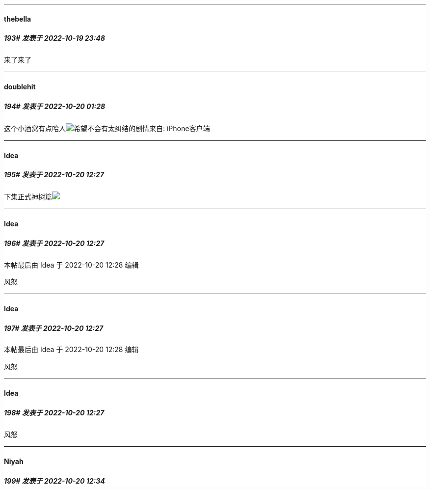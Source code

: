 

*****

####  thebella  
##### 193#       发表于 2022-10-19 23:48

来了来了



*****

####  doublehit  
##### 194#       发表于 2022-10-20 01:28

这个小酒窝有点哈人<img src="https://static.saraba1st.com/image/smiley/face2017/046.png" referrerpolicy="no-referrer">希望不会有太纠结的剧情来自: iPhone客户端



*****

####  Idea  
##### 195#       发表于 2022-10-20 12:27

下集正式神树篇<img src="https://static.saraba1st.com/image/smiley/face2017/062.gif" referrerpolicy="no-referrer">

*****

####  Idea  
##### 196#       发表于 2022-10-20 12:27

 本帖最后由 Idea 于 2022-10-20 12:28 编辑 

风怒

*****

####  Idea  
##### 197#       发表于 2022-10-20 12:27

 本帖最后由 Idea 于 2022-10-20 12:28 编辑 

风怒

*****

####  Idea  
##### 198#       发表于 2022-10-20 12:27

风怒

*****

####  Niyah  
##### 199#       发表于 2022-10-20 12:34
